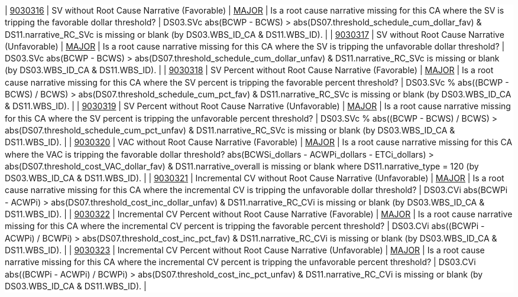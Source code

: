 | [9030316](/DIQs/DS03/9030316) | SV without Root Cause Narrative (Favorable)                       | [MAJOR](/DIQs/warning)                                                                                               | Is a root cause narrative missing for this CA where the SV is tripping the favorable dollar threshold?                                                                                                                                                                                                                                    | DS03.SVc abs(BCWP - BCWS) > abs(DS07.threshold_schedule_cum_dollar_fav) & DS11.narrative_RC_SVc is missing or blank (by DS03.WBS_ID_CA & DS11.WBS_ID).                                                        |
| [9030317](/DIQs/DS03/9030317) | SV without Root Cause Narrative (Unfavorable)                     | [MAJOR](/DIQs/warning)                                                                                               | Is a root cause narrative missing for this CA where the SV is tripping the unfavorable dollar threshold?                                                                                                                                                                                                                                  | DS03.SVc abs(BCWP - BCWS) > abs(DS07.threshold_schedule_cum_dollar_unfav) & DS11.narrative_RC_SVc is missing or blank (by DS03.WBS_ID_CA & DS11.WBS_ID).                                                      |
| [9030318](/DIQs/DS03/9030318) | SV Percent without Root Cause Narrative (Favorable)               | [MAJOR](/DIQs/warning)                                                                                               | Is a root cause narrative missing for this CA where the SV percent is tripping the favorable percent threshold?                                                                                                                                                                                                                           | DS03.SVc % abs((BCWP - BCWS) / BCWS) > abs(DS07.threshold_schedule_cum_pct_fav) & DS11.narrative_RC_SVc is missing or blank (by DS03.WBS_ID_CA & DS11.WBS_ID).                                                |
| [9030319](/DIQs/DS03/9030319) | SV Percent without Root Cause Narrative (Unfavorable)             | [MAJOR](/DIQs/warning)                                                                                               | Is a root cause narrative missing for this CA where the SV percent is tripping the unfavorable percent threshold?                                                                                                                                                                                                                         | DS03.SVc % abs((BCWP - BCWS) / BCWS) > abs(DS07.threshold_schedule_cum_pct_unfav) & DS11.narrative_RC_SVc is missing or blank (by DS03.WBS_ID_CA & DS11.WBS_ID).                                              |
| [9030320](/DIQs/DS03/9030320) | VAC without Root Cause Narrative (Favorable)                      | [MAJOR](/DIQs/warning)                                                                                               | Is a root cause narrative missing for this CA where the VAC is tripping the favorable dollar threshold? abs(BCWSi_dollars - ACWPi_dollars - ETCi_dollars) > abs(DS07.threshold_cost_VAC_dollar_fav) & DS11.narrative_overall is missing or blank where DS11.narrative_type = 120 (by DS03.WBS_ID_CA & DS11.WBS_ID).                       |
| [9030321](/DIQs/DS03/9030321) | Incremental CV without Root Cause Narrative (Unfavorable)         | [MAJOR](/DIQs/warning)                                                                                               | Is a root cause narrative missing for this CA where the incremental CV is tripping the unfavorable dollar threshold?                                                                                                                                                                                                                      | DS03.CVi abs(BCWPi - ACWPi) > abs(DS07.threshold_cost_inc_dollar_unfav) & DS11.narrative_RC_CVi is missing or blank (by DS03.WBS_ID_CA & DS11.WBS_ID).                                                        |
| [9030322](/DIQs/DS03/9030322) | Incremental CV Percent without Root Cause Narrative (Favorable)   | [MAJOR](/DIQs/warning)                                                                                               | Is a root cause narrative missing for this CA where the incremental CV percent is tripping the favorable percent threshold?                                                                                                                                                                                                               | DS03.CVi abs((BCWPi - ACWPi) / BCWPi) > abs(DS07.threshold_cost_inc_pct_fav) & DS11.narrative_RC_CVi is missing or blank (by DS03.WBS_ID_CA & DS11.WBS_ID).                                                   |
| [9030323](/DIQs/DS03/9030323) | Incremental CV Percent without Root Cause Narrative (Unfavorable) | [MAJOR](/DIQs/warning)                                                                                               | Is a root cause narrative missing for this CA where the incremental CV percent is tripping the unfavorable percent threshold?                                                                                                                                                                                                             | DS03.CVi abs((BCWPi - ACWPi) / BCWPi) > abs(DS07.threshold_cost_inc_pct_unfav) & DS11.narrative_RC_CVi is missing or blank (by DS03.WBS_ID_CA & DS11.WBS_ID).                                                 |